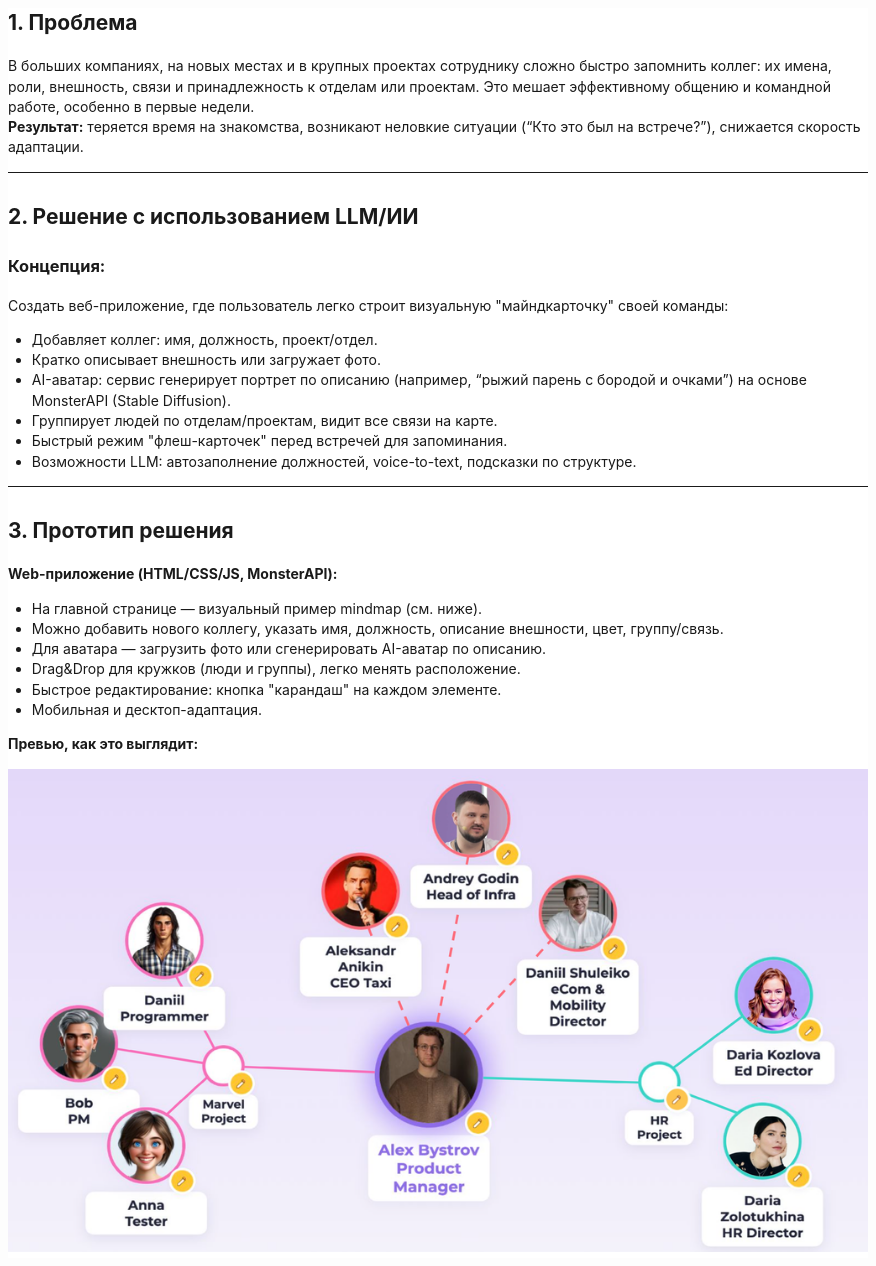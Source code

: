 
## 1. Проблема

В больших компаниях, на новых местах и в крупных проектах сотруднику сложно быстро запомнить коллег: их имена, роли, внешность, связи и принадлежность к отделам или проектам. Это мешает эффективному общению и командной работе, особенно в первые недели.  
**Результат:** теряется время на знакомства, возникают неловкие ситуации (“Кто это был на встрече?”), снижается скорость адаптации.

---

## 2. Решение с использованием LLM/ИИ

### Концепция:  
Создать веб-приложение, где пользователь легко строит визуальную "майндкарточку" своей команды:

- Добавляет коллег: имя, должность, проект/отдел.
- Кратко описывает внешность или загружает фото.
- AI-аватар: сервис генерирует портрет по описанию (например, “рыжий парень с бородой и очками”) на основе MonsterAPI (Stable Diffusion).
- Группирует людей по отделам/проектам, видит все связи на карте.
- Быстрый режим "флеш-карточек" перед встречей для запоминания.
- Возможности LLM: автозаполнение должностей, voice-to-text, подсказки по структуре.

---

## 3. Прототип решения

**Web-приложение (HTML/CSS/JS, MonsterAPI):**

- На главной странице — визуальный пример mindmap (см. ниже).
- Можно добавить нового коллегу, указать имя, должность, описание внешности, цвет, группу/связь.
- Для аватара — загрузить фото или сгенерировать AI-аватар по описанию.
- Drag&Drop для кружков (люди и группы), легко менять расположение.
- Быстрое редактирование: кнопка "карандаш" на каждом элементе.
- Мобильная и десктоп-адаптация.

**Превью, как это выглядит:**

<img src="img/socialmap-demo-preview.png" alt="Демо MindMap" class="demo"/>